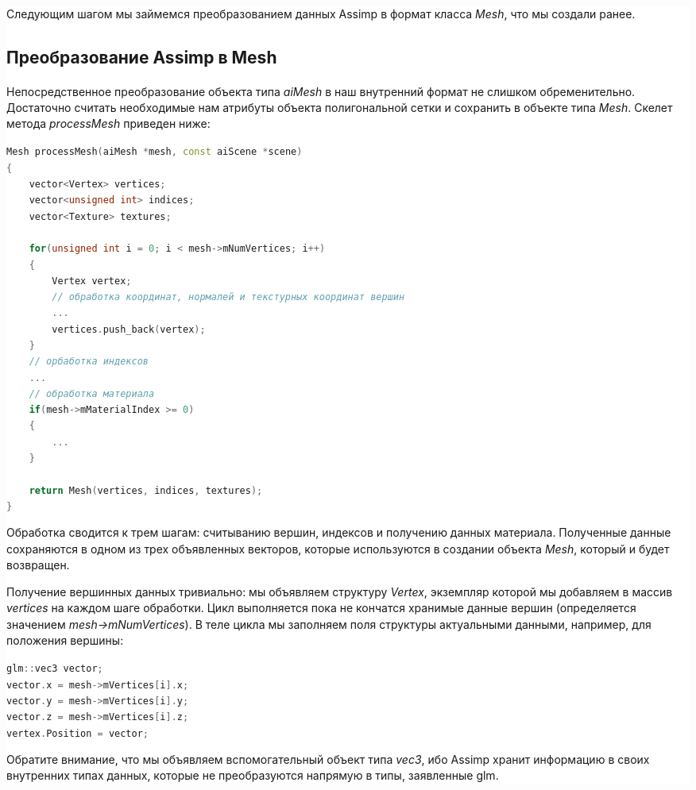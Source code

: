 Следующим шагом мы займемся преобразованием данных Assimp в формат класса *Mesh*, что мы создали ранее.

## Преобразование Assimp в Mesh

Непосредственное преобразование объекта типа *aiMesh* в наш внутренний формат не слишком обременительно. Достаточно считать необходимые нам атрибуты объекта полигональной сетки и сохранить в объекте типа *Mesh*. Скелет метода *processMesh* приведен ниже:

```cpp
Mesh processMesh(aiMesh *mesh, const aiScene *scene)
{
    vector<Vertex> vertices;
    vector<unsigned int> indices;
    vector<Texture> textures;

    for(unsigned int i = 0; i < mesh->mNumVertices; i++)
    {
        Vertex vertex;
        // обработка координат, нормалей и текстурных координат вершин
        ...
        vertices.push_back(vertex);
    }
    // орбаботка индексов
    ...
    // обработка материала
    if(mesh->mMaterialIndex >= 0)
    {
        ...
    }

    return Mesh(vertices, indices, textures);
}  
```

Обработка сводится к трем шагам: считыванию вершин, индексов и получению данных материала. Полученные данные сохраняются в одном из трех объявленных векторов, которые используются в создании объекта *Mesh*, который и будет возвращен.

Получение вершинных данных тривиально: мы объявляем структуру *Vertex*, экземпляр которой мы добавляем в массив *vertices* на каждом шаге обработки. Цикл выполняется пока не кончатся хранимые данные вершин \(определяется значением *mesh->mNumVertices*\). В теле цикла мы заполняем поля структуры актуальными данными, например, для положения вершины:

```cpp
glm::vec3 vector; 
vector.x = mesh->mVertices[i].x;
vector.y = mesh->mVertices[i].y;
vector.z = mesh->mVertices[i].z; 
vertex.Position = vector;
```

Обратите внимание, что мы объявляем вспомогательный объект типа *vec3*, ибо Assimp хранит информацию в своих внутренних типах данных, которые не преобразуются напрямую в типы, заявленные glm.
